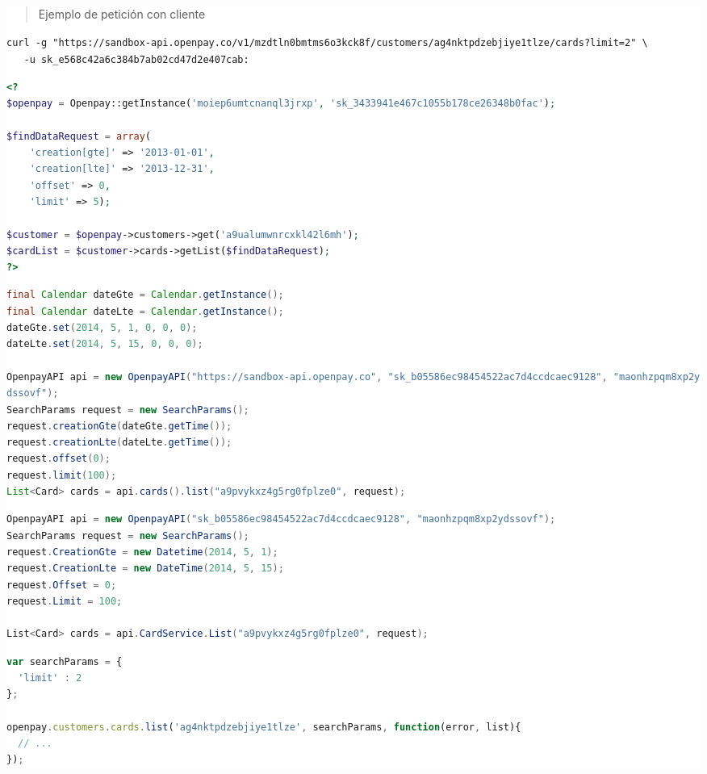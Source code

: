 > Ejemplo de petición con cliente

```shell
curl -g "https://sandbox-api.openpay.co/v1/mzdtln0bmtms6o3kck8f/customers/ag4nktpdzebjiye1tlze/cards?limit=2" \
   -u sk_e568c42a6c384b7ab02cd47d2e407cab:
```

```php
<?
$openpay = Openpay::getInstance('moiep6umtcnanql3jrxp', 'sk_3433941e467c1055b178ce26348b0fac');

$findDataRequest = array(
    'creation[gte]' => '2013-01-01',
    'creation[lte]' => '2013-12-31',
    'offset' => 0,
    'limit' => 5);

$customer = $openpay->customers->get('a9ualumwnrcxkl42l6mh');
$cardList = $customer->cards->getList($findDataRequest);
?>
```

```java
final Calendar dateGte = Calendar.getInstance();
final Calendar dateLte = Calendar.getInstance();
dateGte.set(2014, 5, 1, 0, 0, 0);
dateLte.set(2014, 5, 15, 0, 0, 0);

OpenpayAPI api = new OpenpayAPI("https://sandbox-api.openpay.co", "sk_b05586ec98454522ac7d4ccdcaec9128", "maonhzpqm8xp2ydssovf");
SearchParams request = new SearchParams();
request.creationGte(dateGte.getTime());
request.creationLte(dateLte.getTime());
request.offset(0);
request.limit(100);
List<Card> cards = api.cards().list("a9pvykxz4g5rg0fplze0", request);
```

```csharp
OpenpayAPI api = new OpenpayAPI("sk_b05586ec98454522ac7d4ccdcaec9128", "maonhzpqm8xp2ydssovf");
SearchParams request = new SearchParams();
request.CreationGte = new Datetime(2014, 5, 1);
request.CreationLte = new DateTime(2014, 5, 15);
request.Offset = 0;
request.Limit = 100;

List<Card> cards = api.CardService.List("a9pvykxz4g5rg0fplze0", request);
```

```javascript
var searchParams = {
  'limit' : 2
};

openpay.customers.cards.list('ag4nktpdzebjiye1tlze', searchParams, function(error, list){
  // ...
});
```
